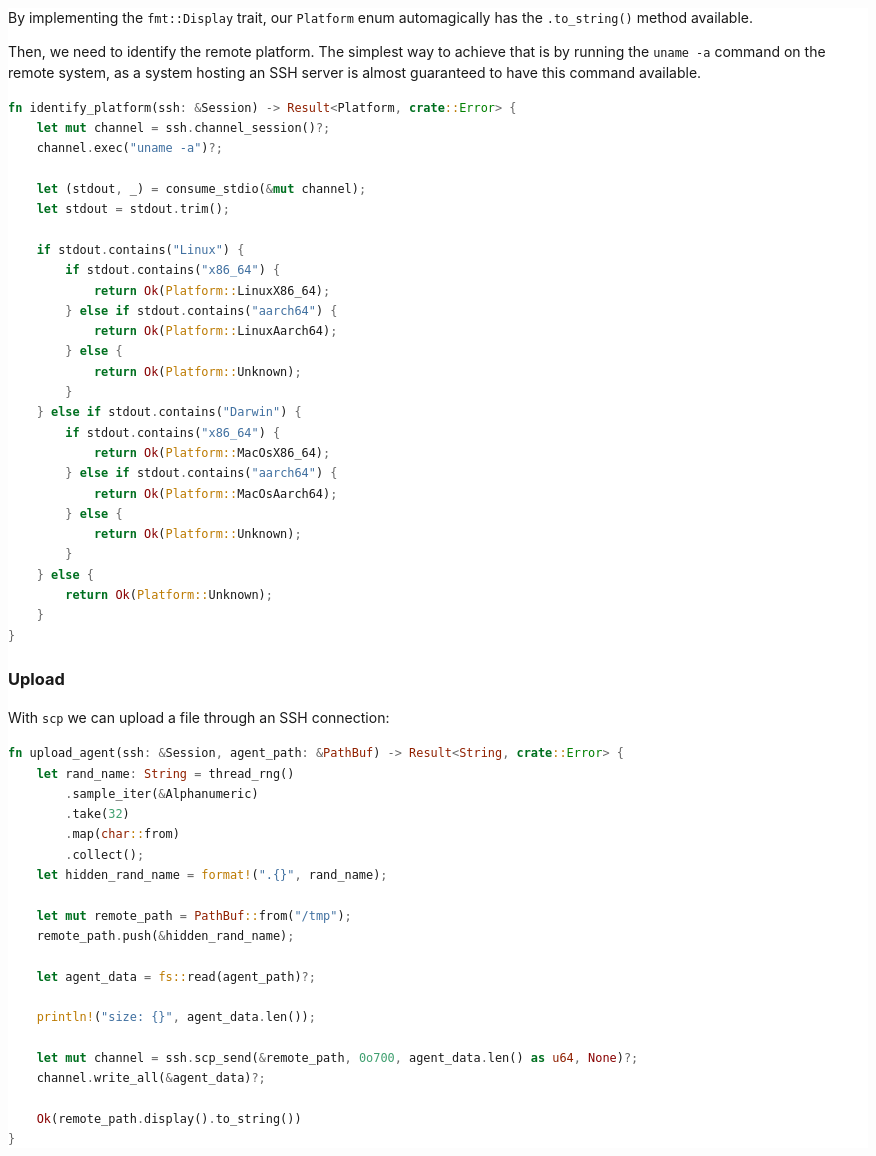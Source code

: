 By implementing the `fmt::Display` trait, our `Platform` enum automagically has the `.to_string()` method available.

Then, we need to identify the remote platform. The simplest way to achieve that is by running the `uname -a` command on the remote system, as a system hosting an SSH server is almost guaranteed to have this command available.


```rust
fn identify_platform(ssh: &Session) -> Result<Platform, crate::Error> {
    let mut channel = ssh.channel_session()?;
    channel.exec("uname -a")?;

    let (stdout, _) = consume_stdio(&mut channel);
    let stdout = stdout.trim();

    if stdout.contains("Linux") {
        if stdout.contains("x86_64") {
            return Ok(Platform::LinuxX86_64);
        } else if stdout.contains("aarch64") {
            return Ok(Platform::LinuxAarch64);
        } else {
            return Ok(Platform::Unknown);
        }
    } else if stdout.contains("Darwin") {
        if stdout.contains("x86_64") {
            return Ok(Platform::MacOsX86_64);
        } else if stdout.contains("aarch64") {
            return Ok(Platform::MacOsAarch64);
        } else {
            return Ok(Platform::Unknown);
        }
    } else {
        return Ok(Platform::Unknown);
    }
}
```

### Upload

With `scp` we can upload a file through an SSH connection:
```rust
fn upload_agent(ssh: &Session, agent_path: &PathBuf) -> Result<String, crate::Error> {
    let rand_name: String = thread_rng()
        .sample_iter(&Alphanumeric)
        .take(32)
        .map(char::from)
        .collect();
    let hidden_rand_name = format!(".{}", rand_name);

    let mut remote_path = PathBuf::from("/tmp");
    remote_path.push(&hidden_rand_name);

    let agent_data = fs::read(agent_path)?;

    println!("size: {}", agent_data.len());

    let mut channel = ssh.scp_send(&remote_path, 0o700, agent_data.len() as u64, None)?;
    channel.write_all(&agent_data)?;

    Ok(remote_path.display().to_string())
}
```
